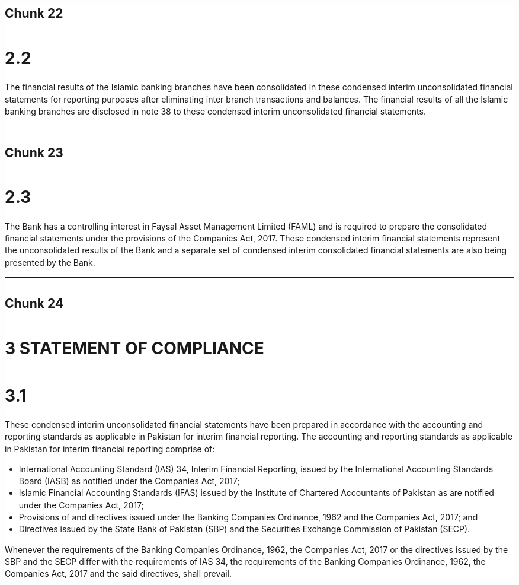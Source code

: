 
## Chunk 22

# 2.2

The financial results of the Islamic banking branches have been consolidated in these condensed interim unconsolidated financial statements for reporting purposes after eliminating inter branch transactions and balances. The financial results of all the Islamic banking branches are disclosed in note 38 to these condensed interim unconsolidated financial statements.

---

## Chunk 23

# 2.3

The Bank has a controlling interest in Faysal Asset Management Limited (FAML) and is required to prepare the consolidated financial statements under the provisions of the Companies Act, 2017. These condensed interim financial statements represent the unconsolidated results of the Bank and a separate set of condensed interim consolidated financial statements are also being presented by the Bank.

---

## Chunk 24

# 3 STATEMENT OF COMPLIANCE

# 3.1

These condensed interim unconsolidated financial statements have been prepared in accordance with the accounting and reporting standards as applicable in Pakistan for interim financial reporting. The accounting and reporting standards as applicable in Pakistan for interim financial reporting comprise of:

- International Accounting Standard (IAS) 34, Interim Financial Reporting, issued by the International Accounting Standards Board (IASB) as notified under the Companies Act, 2017;
- Islamic Financial Accounting Standards (IFAS) issued by the Institute of Chartered Accountants of Pakistan as are notified under the Companies Act, 2017;
- Provisions of and directives issued under the Banking Companies Ordinance, 1962 and the Companies Act, 2017; and
- Directives issued by the State Bank of Pakistan (SBP) and the Securities Exchange Commission of Pakistan (SECP).

Whenever the requirements of the Banking Companies Ordinance, 1962, the Companies Act, 2017 or the directives issued by the SBP and the SECP differ with the requirements of IAS 34, the requirements of the Banking Companies Ordinance, 1962, the Companies Act, 2017 and the said directives, shall prevail.
